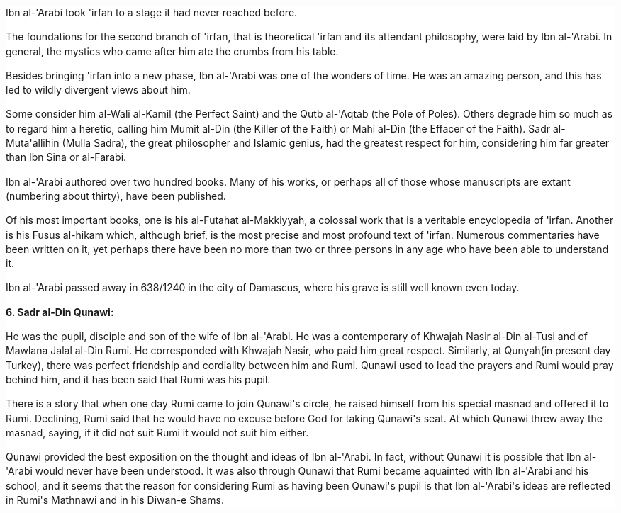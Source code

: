 Ibn al-'Arabi took 'irfan to a stage it had never reached before.

The foundations for the second branch of 'irfan, that is theoretical
'irfan and its attendant philosophy, were laid by Ibn al-'Arabi. In
general, the mystics who came after him ate the crumbs from his table.

Besides bringing 'irfan into a new phase, Ibn al-'Arabi was one of the
wonders of time. He was an amazing person, and this has led to wildly
divergent views about him.

Some consider him al-Wali al-Kamil (the Perfect Saint) and the Qutb
al-'Aqtab (the Pole of Poles). Others degrade him so much as to regard
him a heretic, calling him Mumit al-Din (the Killer of the Faith) or
Mahi al-Din (the Effacer of the Faith). Sadr al-Muta'allihin (Mulla
Sadra), the great philosopher and Islamic genius, had the greatest
respect for him, considering him far greater than Ibn Sina or
al-Farabi.

Ibn al-'Arabi authored over two hundred books. Many of his works, or
perhaps all of those whose manuscripts are extant (numbering about
thirty), have been published.

Of his most important books, one is his al-Futahat al-Makkiyyah, a
colossal work that is a veritable encyclopedia of 'irfan. Another is his
Fusus al-hikam which, although brief, is the most precise and most
profound text of 'irfan. Numerous commentaries have been written on it,
yet perhaps there have been no more than two or three persons in any age
who have been able to understand it.

Ibn al-'Arabi passed away in 638/1240 in the city of Damascus, where
his grave is still well known even today.

**6. Sadr al-Din Qunawi:**

He was the pupil, disciple and son of the wife of Ibn al-'Arabi. He was
a contemporary of Khwajah Nasir al-Din al-Tusi and of Mawlana Jalal
al-Din Rumi. He corresponded with Khwajah Nasir, who paid him great
respect. Similarly, at Qunyah(in present day Turkey), there was perfect
friendship and cordiality between him and Rumi. Qunawi used to lead the
prayers and Rumi would pray behind him, and it has been said that Rumi
was his pupil.

There is a story that when one day Rumi came to join Qunawi's circle,
he raised himself from his special masnad and offered it to Rumi.
Declining, Rumi said that he would have no excuse before God for taking
Qunawi's seat. At which Qunawi threw away the masnad, saying, if it did
not suit Rumi it would not suit him either.

Qunawi provided the best exposition on the thought and ideas of Ibn
al-'Arabi. In fact, without Qunawi it is possible that Ibn al-'Arabi
would never have been understood. It was also through Qunawi that Rumi
became aquainted with Ibn al-'Arabi and his school, and it seems that
the reason for considering Rumi as having been Qunawi's pupil is that
Ibn al-'Arabi's ideas are reflected in Rumi's Mathnawi and in his
Diwan-e Shams.
